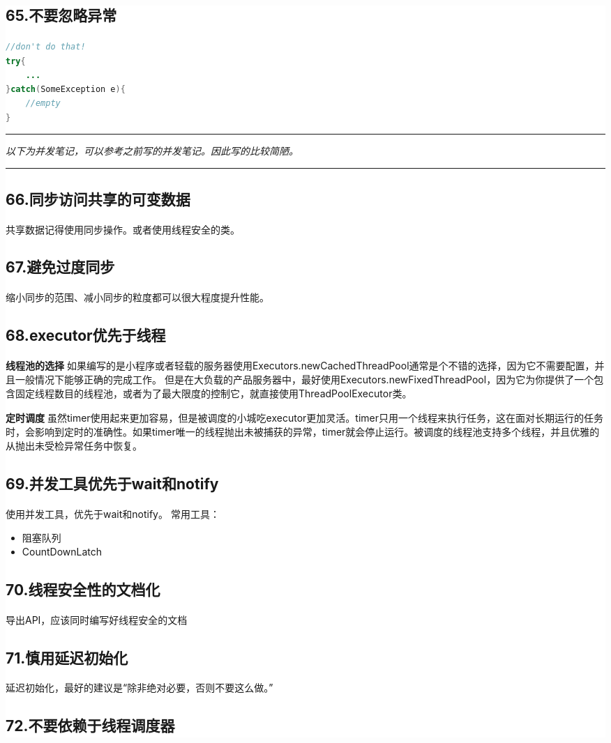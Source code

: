 ## 65.不要忽略异常

```java
//don't do that!
try{
	...
}catch(SomeException e){
	//empty
}
```

---

*以下为并发笔记，可以参考之前写的并发笔记。因此写的比较简陋。*

---

## 66.同步访问共享的可变数据

共享数据记得使用同步操作。或者使用线程安全的类。

## 67.避免过度同步

缩小同步的范围、减小同步的粒度都可以很大程度提升性能。

## 68.executor优先于线程

**线程池的选择** 如果编写的是小程序或者轻载的服务器使用Executors.newCachedThreadPool通常是个不错的选择，因为它不需要配置，并且一般情况下能够正确的完成工作。 但是在大负载的产品服务器中，最好使用Executors.newFixedThreadPool，因为它为你提供了一个包含固定线程数目的线程池，或者为了最大限度的控制它，就直接使用ThreadPoolExecutor类。

**定时调度** 虽然timer使用起来更加容易，但是被调度的小城吃executor更加灵活。timer只用一个线程来执行任务，这在面对长期运行的任务时，会影响到定时的准确性。如果timer唯一的线程抛出未被捕获的异常，timer就会停止运行。被调度的线程池支持多个线程，并且优雅的从抛出未受检异常任务中恢复。

## 69.并发工具优先于wait和notify

使用并发工具，优先于wait和notify。 常用工具：

- 阻塞队列
- CountDownLatch

## 70.线程安全性的文档化

导出API，应该同时编写好线程安全的文档

## 71.慎用延迟初始化

延迟初始化，最好的建议是“除非绝对必要，否则不要这么做。”

## 72.不要依赖于线程调度器
